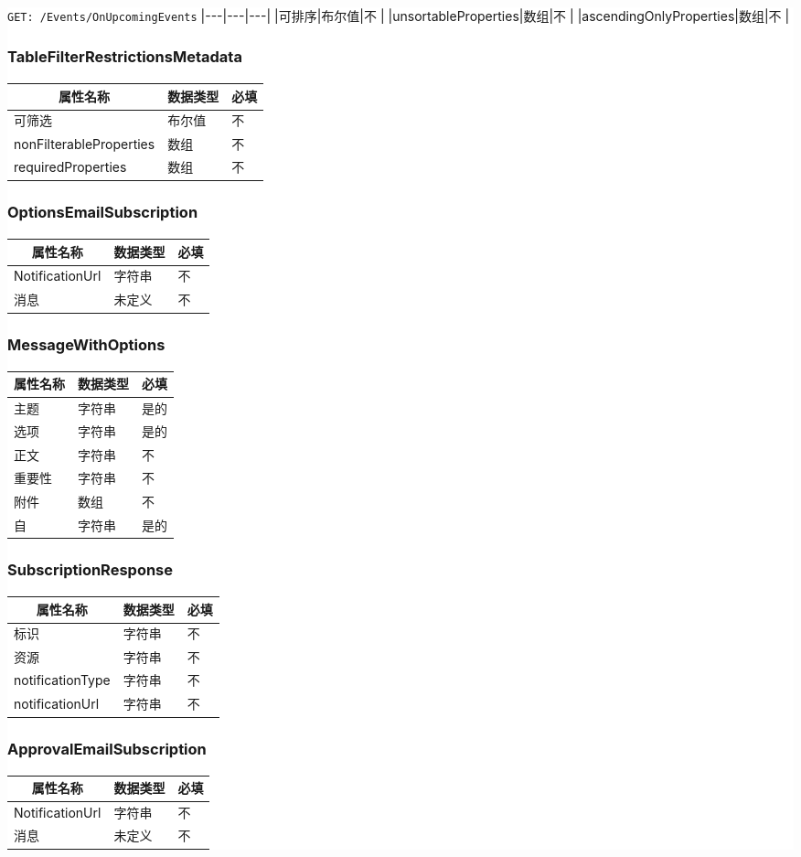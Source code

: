 ```GET: /Events/OnUpcomingEvents``` 
|---|---|---|
|可排序|布尔值|不 |
|unsortableProperties|数组|不 |
|ascendingOnlyProperties|数组|不 |



### <a name="tablefilterrestrictionsmetadata"></a>TableFilterRestrictionsMetadata


| 属性名称 | 数据类型 | 必填 |
|---|---|---|
|可筛选|布尔值|不 |
|nonFilterableProperties|数组|不 |
|requiredProperties|数组|不 |



### <a name="optionsemailsubscription"></a>OptionsEmailSubscription


| 属性名称 | 数据类型 | 必填 |
|---|---|---|
|NotificationUrl|字符串|不 |
|消息|未定义|不 |



### <a name="messagewithoptions"></a>MessageWithOptions


| 属性名称 | 数据类型 | 必填 |
|---|---|---|
|主题|字符串|是的 |
|选项|字符串|是的 |
|正文|字符串|不 |
|重要性|字符串|不 |
|附件|数组|不 |
|自|字符串|是的 |



### <a name="subscriptionresponse"></a>SubscriptionResponse


| 属性名称 | 数据类型 | 必填 |
|---|---|---|
|标识|字符串|不 |
|资源|字符串|不 |
|notificationType|字符串|不 |
|notificationUrl|字符串|不 |



### <a name="approvalemailsubscription"></a>ApprovalEmailSubscription


| 属性名称 | 数据类型 | 必填 |
|---|---|---|
|NotificationUrl|字符串|不 |
|消息|未定义|不 |


```